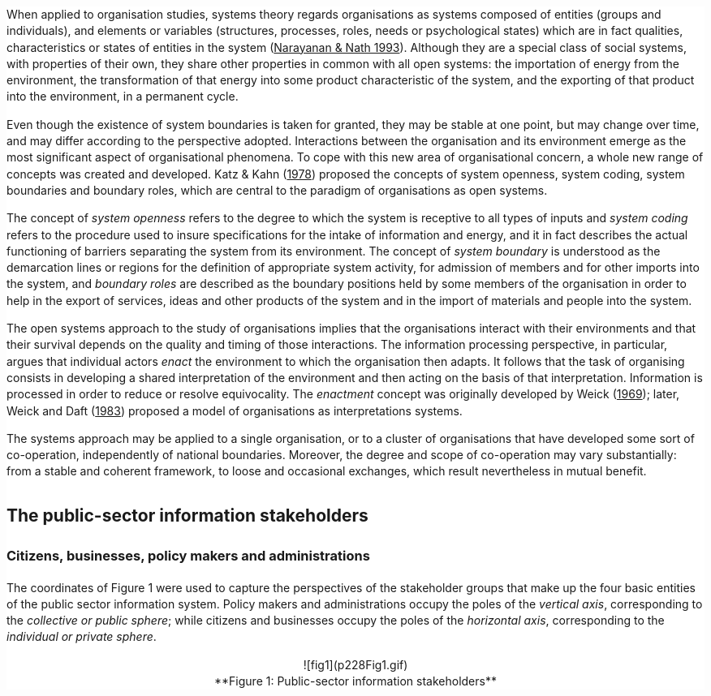 When applied to organisation studies, systems theory regards organisations as systems composed of entities (groups and individuals), and elements or variables (structures, processes, roles, needs or psychological states) which are in fact qualities, characteristics or states of entities in the system ([Narayanan & Nath 1993](#nar93)). Although they are a special class of social systems, with properties of their own, they share other properties in common with all open systems: the importation of energy from the environment, the transformation of that energy into some product characteristic of the system, and the exporting of that product into the environment, in a permanent cycle.

Even though the existence of system boundaries is taken for granted, they may be stable at one point, but may change over time, and may differ according to the perspective adopted. Interactions between the organisation and its environment emerge as the most significant aspect of organisational phenomena. To cope with this new area of organisational concern, a whole new range of concepts was created and developed. Katz & Kahn ([1978](#kat78)) proposed the concepts of system openness, system coding, system boundaries and boundary roles, which are central to the paradigm of organisations as open systems.

The concept of _system openness_ refers to the degree to which the system is receptive to all types of inputs and _system coding_ refers to the procedure used to insure specifications for the intake of information and energy, and it in fact describes the actual functioning of barriers separating the system from its environment. The concept of _system boundary_ is understood as the demarcation lines or regions for the definition of appropriate system activity, for admission of members and for other imports into the system, and _boundary roles_ are described as the boundary positions held by some members of the organisation in order to help in the export of services, ideas and other products of the system and in the import of materials and people into the system.

The open systems approach to the study of organisations implies that the organisations interact with their environments and that their survival depends on the quality and timing of those interactions. The information processing perspective, in particular, argues that individual actors _enact_ the environment to which the organisation then adapts. It follows that the task of organising consists in developing a shared interpretation of the environment and then acting on the basis of that interpretation. Information is processed in order to reduce or resolve equivocality. The _enactment_ concept was originally developed by Weick ([1969](#wei69)); later, Weick and Daft ([1983](#wei83)) proposed a model of organisations as interpretations systems.

The systems approach may be applied to a single organisation, or to a cluster of organisations that have developed some sort of co-operation, independently of national boundaries. Moreover, the degree and scope of co-operation may vary substantially: from a stable and coherent framework, to loose and occasional exchanges, which result nevertheless in mutual benefit.

## The public-sector information stakeholders

### Citizens, businesses, policy makers and administrations

The coordinates of Figure 1 were used to capture the perspectives of the stakeholder groups that make up the four basic entities of the public sector information system. Policy makers and administrations occupy the poles of the _vertical axis_, corresponding to the _collective or public sphere_; while citizens and businesses occupy the poles of the _horizontal axis_, corresponding to the _individual or private sphere_.

<div align="center">![fig1](p228Fig1.gif)</div>

<div align="center">  
**Figure 1: Public-sector information stakeholders**</div>
